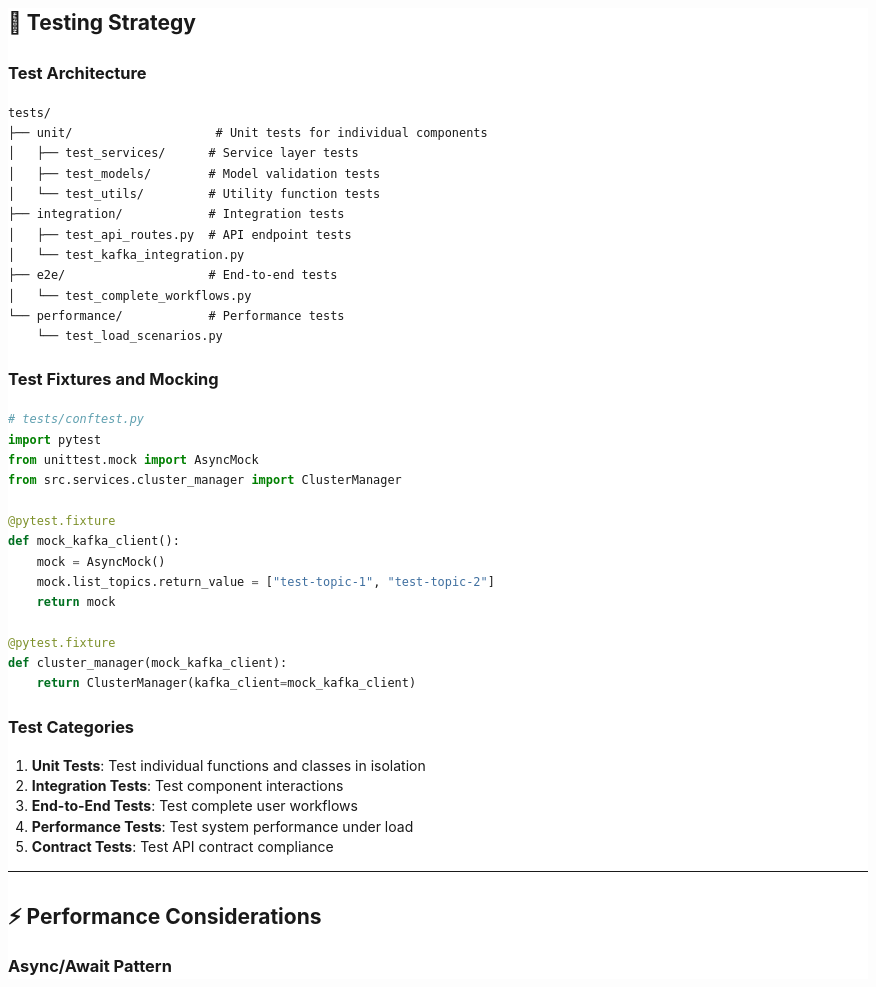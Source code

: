 
## 🧪 Testing Strategy

### Test Architecture

```
tests/
├── unit/                    # Unit tests for individual components
│   ├── test_services/      # Service layer tests
│   ├── test_models/        # Model validation tests
│   └── test_utils/         # Utility function tests
├── integration/            # Integration tests
│   ├── test_api_routes.py  # API endpoint tests
│   └── test_kafka_integration.py
├── e2e/                    # End-to-end tests
│   └── test_complete_workflows.py
└── performance/            # Performance tests
    └── test_load_scenarios.py
```

### Test Fixtures and Mocking

```python
# tests/conftest.py
import pytest
from unittest.mock import AsyncMock
from src.services.cluster_manager import ClusterManager

@pytest.fixture
def mock_kafka_client():
    mock = AsyncMock()
    mock.list_topics.return_value = ["test-topic-1", "test-topic-2"]
    return mock

@pytest.fixture
def cluster_manager(mock_kafka_client):
    return ClusterManager(kafka_client=mock_kafka_client)
```

### Test Categories

1. **Unit Tests**: Test individual functions and classes in isolation
2. **Integration Tests**: Test component interactions
3. **End-to-End Tests**: Test complete user workflows
4. **Performance Tests**: Test system performance under load
5. **Contract Tests**: Test API contract compliance

---

## ⚡ Performance Considerations

### Async/Await Pattern
